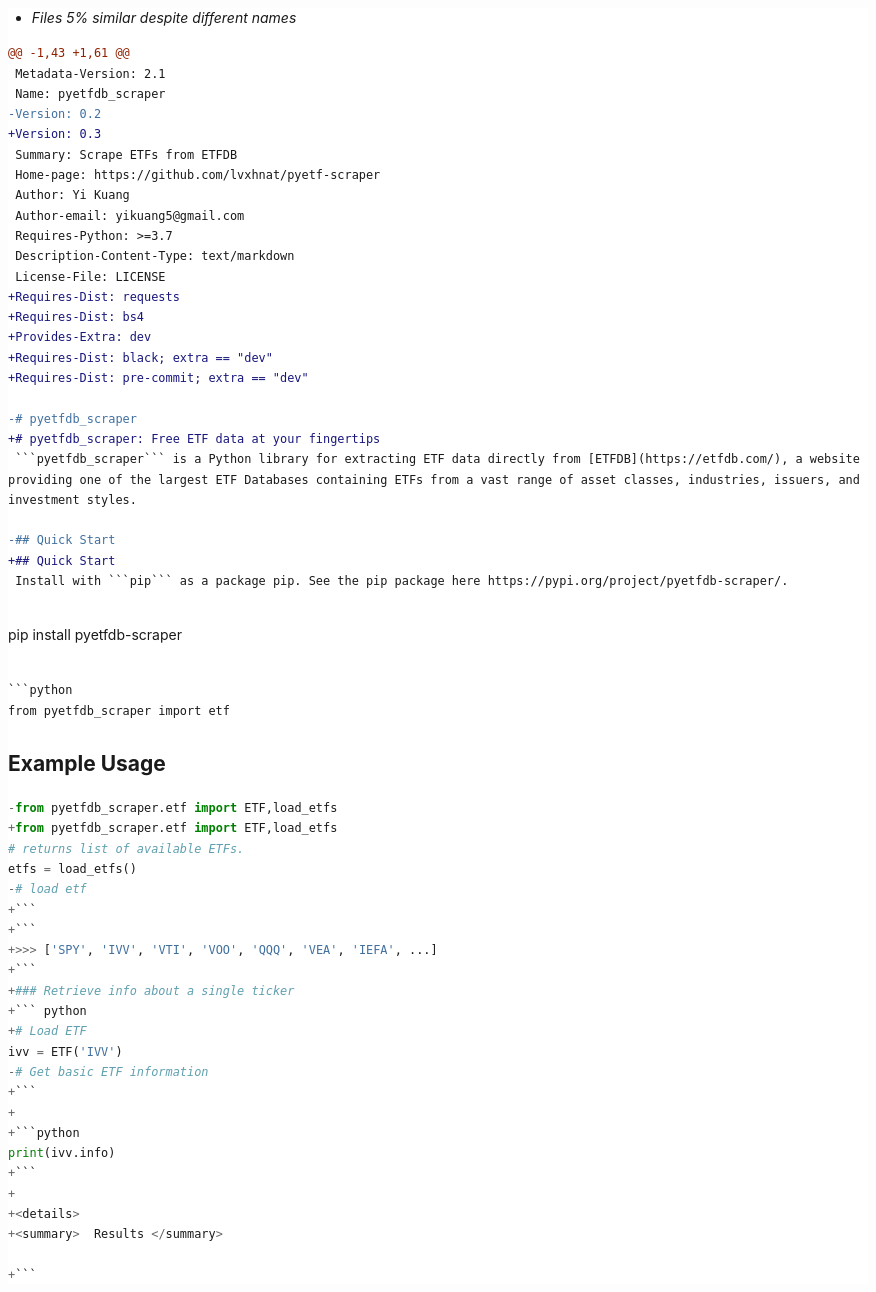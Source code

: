  * *Files 5% similar despite different names*

```diff
@@ -1,43 +1,61 @@
 Metadata-Version: 2.1
 Name: pyetfdb_scraper
-Version: 0.2
+Version: 0.3
 Summary: Scrape ETFs from ETFDB
 Home-page: https://github.com/lvxhnat/pyetf-scraper
 Author: Yi Kuang
 Author-email: yikuang5@gmail.com
 Requires-Python: >=3.7
 Description-Content-Type: text/markdown
 License-File: LICENSE
+Requires-Dist: requests
+Requires-Dist: bs4
+Provides-Extra: dev
+Requires-Dist: black; extra == "dev"
+Requires-Dist: pre-commit; extra == "dev"
 
-# pyetfdb_scraper
+# pyetfdb_scraper: Free ETF data at your fingertips
 ```pyetfdb_scraper``` is a Python library for extracting ETF data directly from [ETFDB](https://etfdb.com/), a website providing one of the largest ETF Databases containing ETFs from a vast range of asset classes, industries, issuers, and investment styles.
 
-## Quick Start 
+## Quick Start
 Install with ```pip``` as a package pip. See the pip package here https://pypi.org/project/pyetfdb-scraper/.
 
 ```
 pip install pyetfdb-scraper
 ```
 
 ```python
 from pyetfdb_scraper import etf
 ```
 
 ## Example Usage
 
 ```python
-from pyetfdb_scraper.etf import ETF,load_etfs 
+from pyetfdb_scraper.etf import ETF,load_etfs
 # returns list of available ETFs.
 etfs = load_etfs()
-# load etf
+```
+```
+>>> ['SPY', 'IVV', 'VTI', 'VOO', 'QQQ', 'VEA', 'IEFA', ...]
+```
+### Retrieve info about a single ticker
+``` python
+# Load ETF
 ivv = ETF('IVV')
-# Get basic ETF information
+```
+
+```python
 print(ivv.info)
+```
+
+<details>
+<summary>  Results </summary>
 
+```
 ```